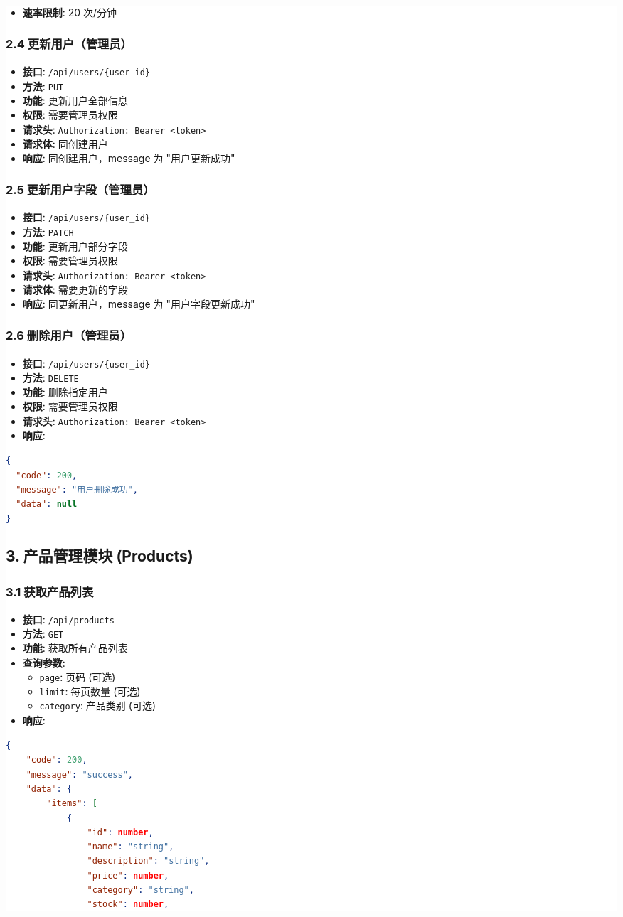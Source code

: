 - **速率限制**: 20 次/分钟

### 2.4 更新用户（管理员）

- **接口**: `/api/users/{user_id}`
- **方法**: `PUT`
- **功能**: 更新用户全部信息
- **权限**: 需要管理员权限
- **请求头**: `Authorization: Bearer <token>`
- **请求体**: 同创建用户
- **响应**: 同创建用户，message 为 "用户更新成功"

### 2.5 更新用户字段（管理员）

- **接口**: `/api/users/{user_id}`
- **方法**: `PATCH`
- **功能**: 更新用户部分字段
- **权限**: 需要管理员权限
- **请求头**: `Authorization: Bearer <token>`
- **请求体**: 需要更新的字段
- **响应**: 同更新用户，message 为 "用户字段更新成功"

### 2.6 删除用户（管理员）

- **接口**: `/api/users/{user_id}`
- **方法**: `DELETE`
- **功能**: 删除指定用户
- **权限**: 需要管理员权限
- **请求头**: `Authorization: Bearer <token>`
- **响应**:

```json
{
  "code": 200,
  "message": "用户删除成功",
  "data": null
}
```

## 3. 产品管理模块 (Products)

### 3.1 获取产品列表

- **接口**: `/api/products`
- **方法**: `GET`
- **功能**: 获取所有产品列表
- **查询参数**:
  - `page`: 页码 (可选)
  - `limit`: 每页数量 (可选)
  - `category`: 产品类别 (可选)
- **响应**:

```json
{
    "code": 200,
    "message": "success",
    "data": {
        "items": [
            {
                "id": number,
                "name": "string",
                "description": "string",
                "price": number,
                "category": "string",
                "stock": number,
```